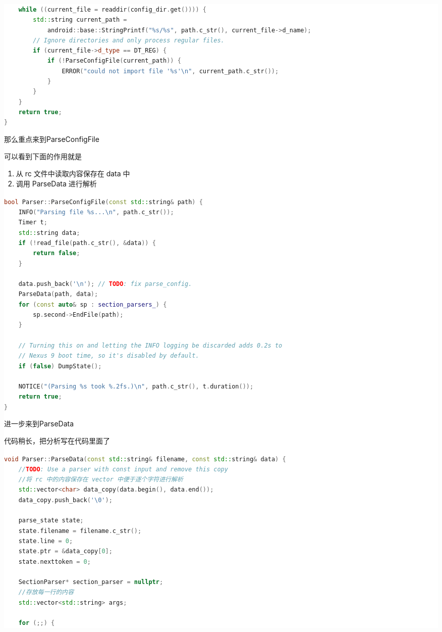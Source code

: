 ```cpp
    while ((current_file = readdir(config_dir.get()))) {
        std::string current_path =
            android::base::StringPrintf("%s/%s", path.c_str(), current_file->d_name);
        // Ignore directories and only process regular files.
        if (current_file->d_type == DT_REG) {
            if (!ParseConfigFile(current_path)) {
                ERROR("could not import file '%s'\n", current_path.c_str());
            }
        }
    }
    return true;
}
```

那么重点来到ParseConfigFile

可以看到下面的作用就是

1. 从 rc 文件中读取内容保存在 data 中
2. 调用 ParseData 进行解析

```cpp
bool Parser::ParseConfigFile(const std::string& path) {
    INFO("Parsing file %s...\n", path.c_str());
    Timer t;
    std::string data;
    if (!read_file(path.c_str(), &data)) {
        return false;
    }

    data.push_back('\n'); // TODO: fix parse_config.
    ParseData(path, data);
    for (const auto& sp : section_parsers_) {
        sp.second->EndFile(path);
    }

    // Turning this on and letting the INFO logging be discarded adds 0.2s to
    // Nexus 9 boot time, so it's disabled by default.
    if (false) DumpState();

    NOTICE("(Parsing %s took %.2fs.)\n", path.c_str(), t.duration());
    return true;
}
```

进一步来到ParseData

代码稍长，把分析写在代码里面了

```cpp
void Parser::ParseData(const std::string& filename, const std::string& data) {
    //TODO: Use a parser with const input and remove this copy
    //将 rc 中的内容保存在 vector 中便于逐个字符进行解析
    std::vector<char> data_copy(data.begin(), data.end());
    data_copy.push_back('\0');

    parse_state state;
    state.filename = filename.c_str();
    state.line = 0;
    state.ptr = &data_copy[0];
    state.nexttoken = 0;

    SectionParser* section_parser = nullptr;
    //存放每一行的内容
    std::vector<std::string> args;

    for (;;) {
```